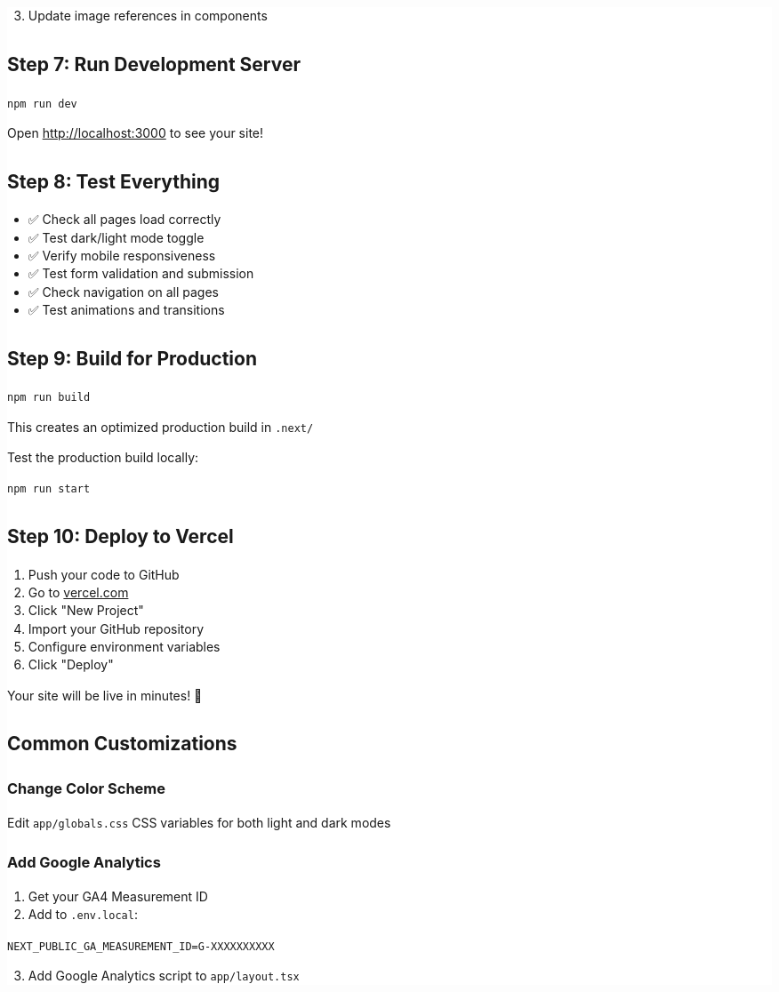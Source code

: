 3. Update image references in components

## Step 7: Run Development Server

```bash
npm run dev
```

Open [http://localhost:3000](http://localhost:3000) to see your site!

## Step 8: Test Everything

- ✅ Check all pages load correctly
- ✅ Test dark/light mode toggle
- ✅ Verify mobile responsiveness
- ✅ Test form validation and submission
- ✅ Check navigation on all pages
- ✅ Test animations and transitions

## Step 9: Build for Production

```bash
npm run build
```

This creates an optimized production build in `.next/`

Test the production build locally:
```bash
npm run start
```

## Step 10: Deploy to Vercel

1. Push your code to GitHub
2. Go to [vercel.com](https://vercel.com)
3. Click "New Project"
4. Import your GitHub repository
5. Configure environment variables
6. Click "Deploy"

Your site will be live in minutes! 🎉

## Common Customizations

### Change Color Scheme
Edit `app/globals.css` CSS variables for both light and dark modes

### Add Google Analytics
1. Get your GA4 Measurement ID
2. Add to `.env.local`:
```env
NEXT_PUBLIC_GA_MEASUREMENT_ID=G-XXXXXXXXXX
```
3. Add Google Analytics script to `app/layout.tsx`
